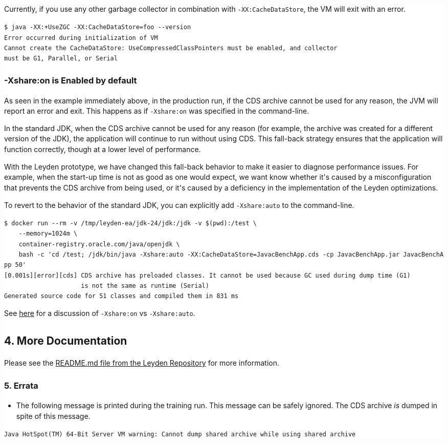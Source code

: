 Currently, if you use any other garbage collector in combination with `-XX:CacheDataStore`, the VM will
exit with an error.

```
$ java -XX:+UseZGC -XX:CacheDataStore=foo --version
Error occurred during initialization of VM
Cannot create the CacheDataStore: UseCompressedClassPointers must be enabled, and collector
must be G1, Parallel, or Serial
```


### -Xshare:on is Enabled by default

As seen in the example immediately above, in the production run, if the CDS archive cannot be
used for any reason, the JVM will report an error and exit. This happens as if `-Xshare:on` was
specified in the command-line.

In the standard JDK, when the CDS archive cannot be used for any reason (for example, the
archive was created for a different version of the JDK), the application will
continue to run without using CDS.
This fall-back strategy ensures that the application will function correctly, though at a lower level of performance.

With the Leyden prototype, we have changed this fall-back behavior to make it easier to diagnose
performance issues. For example, when the start-up time is not as good as one would expect, we
want know whether it's caused by a misconfiguration that prevents the CDS archive
from being used, or it's caused by a deficiency in the implementation of the Leyden optimizations.

To revert to the behavior of the standard JDK, you can explicitly add `-Xshare:auto` to the command-line.

```
$ docker run --rm -v /tmp/leyden-ea/jdk-24/jdk:/jdk -v $(pwd):/test \
    --memory=1024m \
    container-registry.oracle.com/java/openjdk \
    bash -c 'cd /test; /jdk/bin/java -Xshare:auto -XX:CacheDataStore=JavacBenchApp.cds -cp JavacBenchApp.jar JavacBenchApp 50'
[0.001s][error][cds] CDS archive has preloaded classes. It cannot be used because GC used during dump time (G1)
                     is not the same as runtime (Serial)
Generated source code for 51 classes and compiled them in 831 ms
```

See [here](https://docs.oracle.com/en/java/javase/21/vm/class-data-sharing.html) for a discussion of `-Xshare:on` vs  `-Xshare:auto`.

## 4. More Documentation

Please see the [README.md file from the Leyden Repository](https://github.com/openjdk/leyden/blob/premain/README.md) for more information.

### 5. Errata

- The following message is printed during the training run. This message can be safely ignored.
  The CDS archive *is* dumped in spite of this message.

```
Java HotSpot(TM) 64-Bit Server VM warning: Cannot dump shared archive while using shared archive
```

[CDS]: <https://docs.oracle.com/en/java/javase/22/vm/class-data-sharing.html>